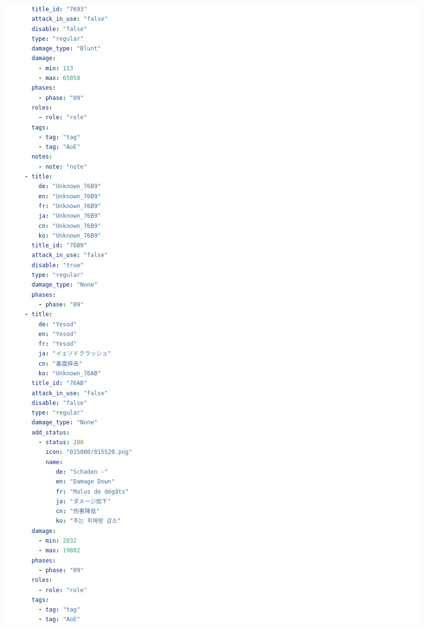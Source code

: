 ```yaml
        title_id: "7693"
        attack_in_use: "false"
        disable: "false"
        type: "regular"
        damage_type: "Blunt"
        damage:
          - min: 113
          - max: 65058
        phases:
          - phase: "09"
        roles:
          - role: "role"
        tags:
          - tag: "tag"
          - tag: "AoE"
        notes:
          - note: "note"
      - title:
          de: "Unknown_76B9"
          en: "Unknown_76B9"
          fr: "Unknown_76B9"
          ja: "Unknown_76B9"
          cn: "Unknown_76B9"
          ko: "Unknown_76B9"
        title_id: "76B9"
        attack_in_use: "false"
        disable: "true"
        type: "regular"
        damage_type: "None"
        phases:
          - phase: "09"
      - title:
          de: "Yesod"
          en: "Yesod"
          fr: "Yesod"
          ja: "イェソドクラッシュ"
          cn: "基盘碎击"
          ko: "Unknown_76AB"
        title_id: "76AB"
        attack_in_use: "false"
        disable: "false"
        type: "regular"
        damage_type: "None"
        add_status:
          - status: 2B8
            icon: "015000/015520.png"
            name:
               de: "Schaden -"
               en: "Damage Down"
               fr: "Malus de dégâts"
               ja: "ダメージ低下"
               cn: "伤害降低"
               ko: "주는 피해량 감소"
        damage:
          - min: 2032
          - max: 19802
        phases:
          - phase: "09"
        roles:
          - role: "role"
        tags:
          - tag: "tag"
          - tag: "AoE"
```